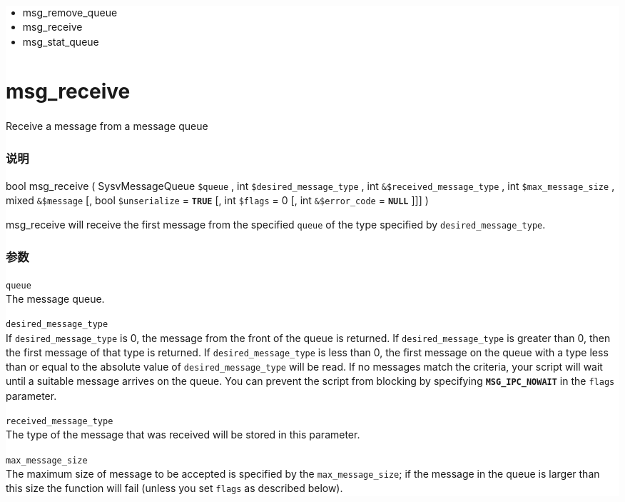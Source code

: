 -   <span class="function">msg\_remove\_queue</span>
-   <span class="function">msg\_receive</span>
-   <span class="function">msg\_stat\_queue</span>

msg\_receive
============

Receive a message from a message queue

### 说明

<span class="type">bool</span> <span
class="methodname">msg\_receive</span> ( <span class="methodparam"><span
class="type">SysvMessageQueue</span> `$queue`</span> , <span
class="methodparam"><span class="type">int</span>
`$desired_message_type`</span> , <span class="methodparam"><span
class="type">int</span> `&$received_message_type`</span> , <span
class="methodparam"><span class="type">int</span>
`$max_message_size`</span> , <span class="methodparam"><span
class="type">mixed</span> `&$message`</span> \[, <span
class="methodparam"><span class="type">bool</span> `$unserialize`<span
class="initializer"> = **`TRUE`**</span></span> \[, <span
class="methodparam"><span class="type">int</span> `$flags`<span
class="initializer"> = 0</span></span> \[, <span
class="methodparam"><span class="type">int</span> `&$error_code`<span
class="initializer"> = **`NULL`**</span></span> \]\]\] )

<span class="function">msg\_receive</span> will receive the first
message from the specified `queue` of the type specified by
`desired_message_type`.

### 参数

`queue`  
The message queue.

`desired_message_type`  
If `desired_message_type` is 0, the message from the front of the queue
is returned. If `desired_message_type` is greater than 0, then the first
message of that type is returned. If `desired_message_type` is less than
0, the first message on the queue with a type less than or equal to the
absolute value of `desired_message_type` will be read. If no messages
match the criteria, your script will wait until a suitable message
arrives on the queue. You can prevent the script from blocking by
specifying **`MSG_IPC_NOWAIT`** in the `flags` parameter.

`received_message_type`  
The type of the message that was received will be stored in this
parameter.

`max_message_size`  
The maximum size of message to be accepted is specified by the
`max_message_size`; if the message in the queue is larger than this size
the function will fail (unless you set `flags` as described below).
